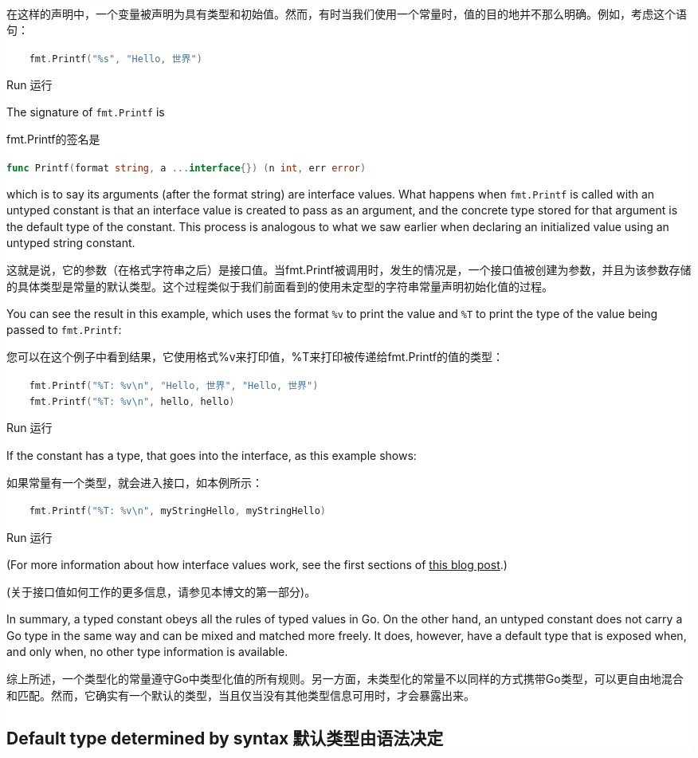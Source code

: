 在这样的声明中，一个变量被声明为具有类型和初始值。然而，有时当我们使用一个常量时，值的目的地并不那么明确。例如，考虑这个语句：

```go linenums="1"
    fmt.Printf("%s", "Hello, 世界")
```

Run 运行

The signature of `fmt.Printf` is

fmt.Printf的签名是

```go linenums="1"
func Printf(format string, a ...interface{}) (n int, err error)
```

which is to say its arguments (after the format string) are interface values. What happens when `fmt.Printf` is called with an untyped constant is that an interface value is created to pass as an argument, and the concrete type stored for that argument is the default type of the constant. This process is analogous to what we saw earlier when declaring an initialized value using an untyped string constant.

这就是说，它的参数（在格式字符串之后）是接口值。当fmt.Printf被调用时，发生的情况是，一个接口值被创建为参数，并且为该参数存储的具体类型是常量的默认类型。这个过程类似于我们前面看到的使用未定型的字符串常量声明初始化值的过程。

You can see the result in this example, which uses the format `%v` to print the value and `%T` to print the type of the value being passed to `fmt.Printf`:

您可以在这个例子中看到结果，它使用格式%v来打印值，%T来打印被传递给fmt.Printf的值的类型：

```go linenums="1"
    fmt.Printf("%T: %v\n", "Hello, 世界", "Hello, 世界")
    fmt.Printf("%T: %v\n", hello, hello)
```

Run 运行

If the constant has a type, that goes into the interface, as this example shows:

如果常量有一个类型，就会进入接口，如本例所示：

```go linenums="1"
    fmt.Printf("%T: %v\n", myStringHello, myStringHello)
```

Run 运行

(For more information about how interface values work, see the first sections of [this blog post](https://blog.golang.org/laws-of-reflection).)

(关于接口值如何工作的更多信息，请参见本博文的第一部分)。

In summary, a typed constant obeys all the rules of typed values in Go. On the other hand, an untyped constant does not carry a Go type in the same way and can be mixed and matched more freely. It does, however, have a default type that is exposed when, and only when, no other type information is available.

综上所述，一个类型化的常量遵守Go中类型化值的所有规则。另一方面，未类型化的常量不以同样的方式携带Go类型，可以更自由地混合和匹配。然而，它确实有一个默认的类型，当且仅当没有其他类型信息可用时，才会暴露出来。

## Default type determined by syntax 默认类型由语法决定
